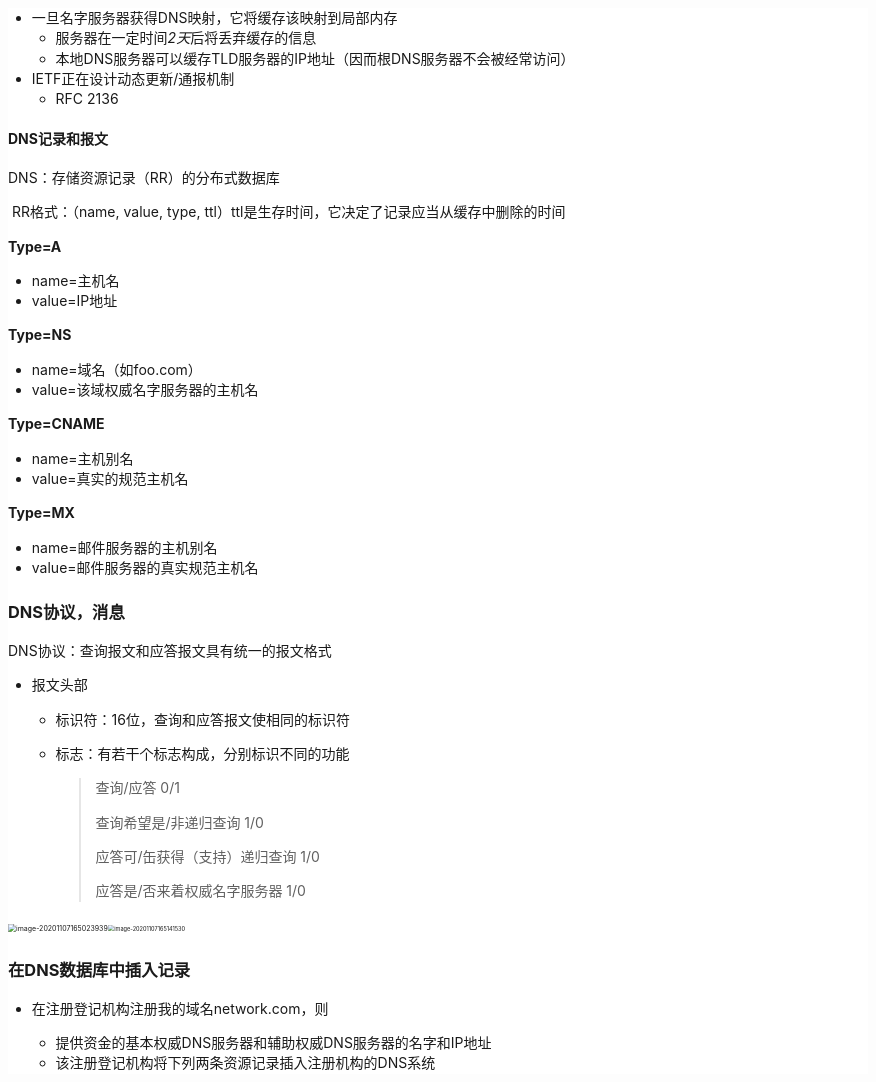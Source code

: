 - 一旦名字服务器获得DNS映射，它将缓存该映射到局部内存
  - 服务器在一定时间*2天*后将丢弃缓存的信息
  - 本地DNS服务器可以缓存TLD服务器的IP地址（因而根DNS服务器不会被经常访问）
- IETF正在设计动态更新/通报机制
  - RFC 2136

#### DNS记录和报文

DNS：存储资源记录（RR）的分布式数据库

​	RR格式：（name, value, type, ttl）ttl是生存时间，它决定了记录应当从缓存中删除的时间

**Type=A**

- name=主机名
- value=IP地址

**Type=NS**

- name=域名（如foo.com）
- value=该域权威名字服务器的主机名

**Type=CNAME**

- name=主机别名
- value=真实的规范主机名

**Type=MX**

- name=邮件服务器的主机别名
- value=邮件服务器的真实规范主机名

### DNS协议，消息

DNS协议：查询报文和应答报文具有统一的报文格式

- 报文头部

  - 标识符：16位，查询和应答报文使相同的标识符

  - 标志：有若干个标志构成，分别标识不同的功能

    >查询/应答	0/1
    >
    >查询希望是/非递归查询	1/0
    >
    >应答可/缶获得（支持）递归查询	1/0
    >
    >应答是/否来着权威名字服务器	1/0

<img src="/Users/sin90wei1/Library/Application Support/typora-user-images/image-20201107165023939.png" alt="image-20201107165023939" style="zoom:50%;" /><img src="/Users/sin90wei1/Library/Application Support/typora-user-images/image-20201107165141530.png" alt="image-20201107165141530" style="zoom:40%;" />

### 在DNS数据库中插入记录

- 在注册登记机构注册我的域名network.com，则

  - 提供资金的基本权威DNS服务器和辅助权威DNS服务器的名字和IP地址
  - 该注册登记机构将下列两条资源记录插入注册机构的DNS系统

